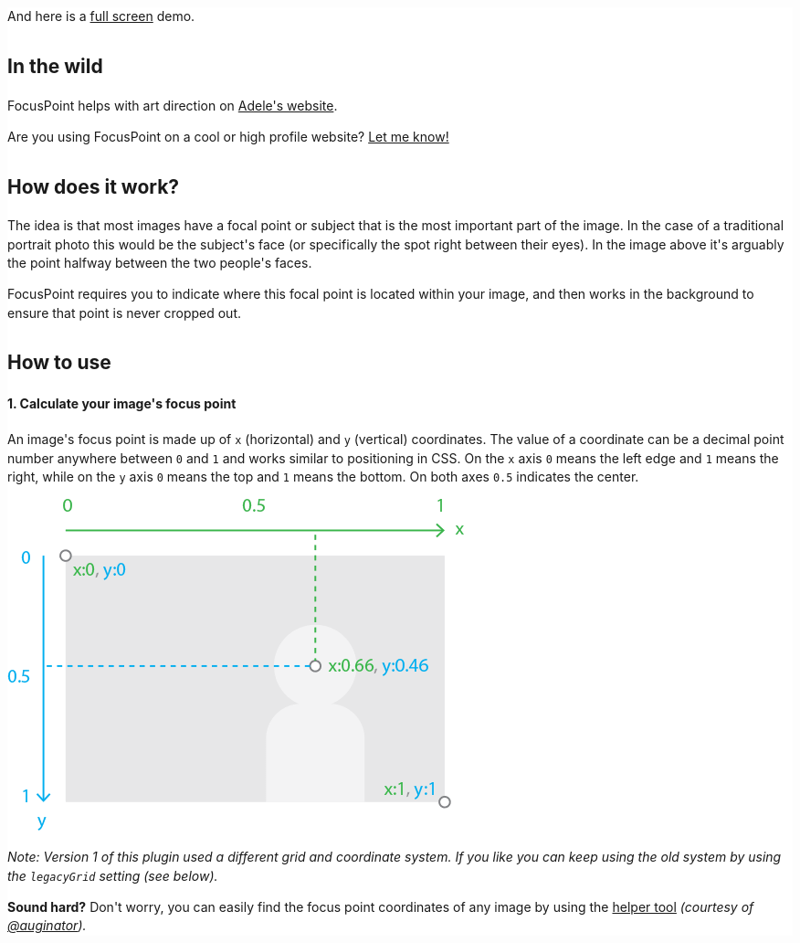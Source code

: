 And here is a [full screen](http://jonom.github.io/jquery-focuspoint/demos/full-screen/index.html) demo.

## In the wild

FocusPoint helps with art direction on [Adele's website](http://adele.com/home/).

Are you using FocusPoint on a cool or high profile website? [Let me know!](http://jonathonmenz.com)

## How does it work?

The idea is that most images have a focal point or subject that is the most important part of the image. In the case of a traditional portrait photo this would be the subject's face (or specifically the spot right between their eyes). In the image above it's arguably the point halfway between the two people's faces.

FocusPoint requires you to indicate where this focal point is located within your image, and then works in the background to ensure that point is never cropped out.

## How to use

#### 1. Calculate your image's focus point

An image's focus point is made up of `x` (horizontal) and `y` (vertical) coordinates. The value of a coordinate can be a decimal point number anywhere between `0` and `1` and works similar to positioning in CSS. On the `x` axis `0` means the left edge and `1` means the right, while on the `y` axis `0` means the top and `1` means the bottom. On both axes `0.5` indicates the center.

![Grid diagram](demos/img/grid.png)

*Note: Version 1 of this plugin used a different grid and coordinate system. If you like you can keep using the old system by using the `legacyGrid` setting (see below).*

**Sound hard?** Don't worry, you can easily find the focus point coordinates of any image by using the [helper tool](http://jonom.github.io/jquery-focuspoint/demos/helper/index.html) *(courtesy of [@auginator](https://github.com/auginator)).*
